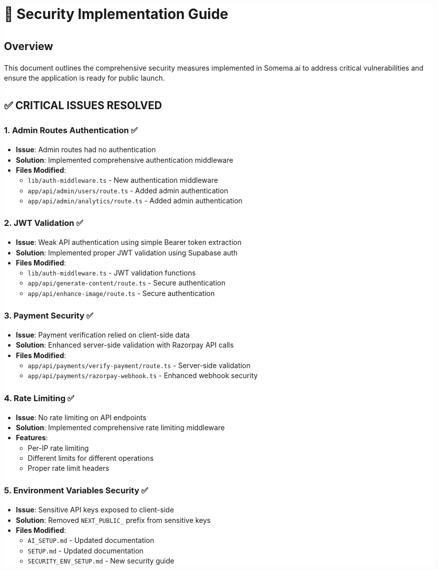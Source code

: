 # 🔐 Security Implementation Guide

## Overview

This document outlines the comprehensive security measures implemented in Somema.ai to address critical vulnerabilities and ensure the application is ready for public launch.

## ✅ CRITICAL ISSUES RESOLVED

### 1. **Admin Routes Authentication** ✅
- **Issue**: Admin routes had no authentication
- **Solution**: Implemented comprehensive authentication middleware
- **Files Modified**:
  - `lib/auth-middleware.ts` - New authentication middleware
  - `app/api/admin/users/route.ts` - Added admin authentication
  - `app/api/admin/analytics/route.ts` - Added admin authentication

### 2. **JWT Validation** ✅
- **Issue**: Weak API authentication using simple Bearer token extraction
- **Solution**: Implemented proper JWT validation using Supabase auth
- **Files Modified**:
  - `lib/auth-middleware.ts` - JWT validation functions
  - `app/api/generate-content/route.ts` - Secure authentication
  - `app/api/enhance-image/route.ts` - Secure authentication

### 3. **Payment Security** ✅
- **Issue**: Payment verification relied on client-side data
- **Solution**: Enhanced server-side validation with Razorpay API calls
- **Files Modified**:
  - `app/api/payments/verify-payment/route.ts` - Server-side validation
  - `app/api/payments/razorpay-webhook.ts` - Enhanced webhook security

### 4. **Rate Limiting** ✅
- **Issue**: No rate limiting on API endpoints
- **Solution**: Implemented comprehensive rate limiting middleware
- **Features**:
  - Per-IP rate limiting
  - Different limits for different operations
  - Proper rate limit headers

### 5. **Environment Variables Security** ✅
- **Issue**: Sensitive API keys exposed to client-side
- **Solution**: Removed `NEXT_PUBLIC_` prefix from sensitive keys
- **Files Modified**:
  - `AI_SETUP.md` - Updated documentation
  - `SETUP.md` - Updated documentation
  - `SECURITY_ENV_SETUP.md` - New security guide
